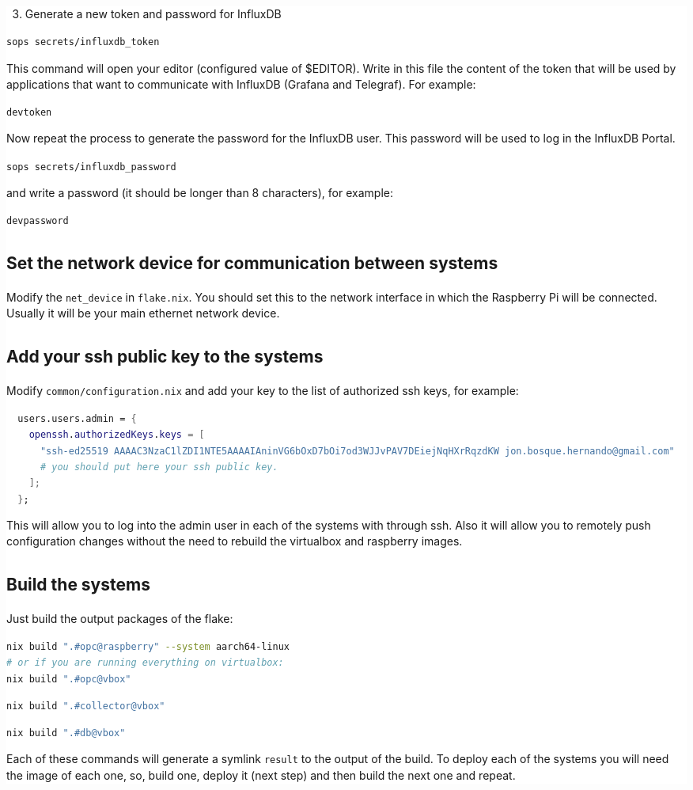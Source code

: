 3. Generate a new token and password for InfluxDB
```bash
sops secrets/influxdb_token
```
This command will open your editor (configured value of $EDITOR).
Write in this file the content of the token that will be used by applications
that want to communicate with InfluxDB (Grafana and Telegraf).
For example:
```
devtoken
```
Now repeat the process to generate the password for the InfluxDB user. This password
will be used to log in the InfluxDB Portal.
```bash
sops secrets/influxdb_password
```
and write a password (it should be longer than 8 characters), for example:
```
devpassword
```

## Set the network device for communication between systems
Modify the `net_device` in `flake.nix`. You should set this to the network interface
in which the Raspberry Pi will be connected. Usually it will be  your main ethernet
network device.

## Add your ssh public key to the systems
Modify `common/configuration.nix` and add your key to the list of authorized ssh keys, for example:
```nix
  users.users.admin = {
    openssh.authorizedKeys.keys = [
      "ssh-ed25519 AAAAC3NzaC1lZDI1NTE5AAAAIAninVG6bOxD7bOi7od3WJJvPAV7DEiejNqHXrRqzdKW jon.bosque.hernando@gmail.com"
      # you should put here your ssh public key.
    ];
  };
```
This will allow you to log into the admin user in each of the systems with through ssh.
Also it will allow you to remotely push configuration changes without the need to rebuild the virtualbox
and raspberry images.

## Build the systems
Just build the output packages of the flake:
```bash
nix build ".#opc@raspberry" --system aarch64-linux
# or if you are running everything on virtualbox:
nix build ".#opc@vbox"
```
```bash
nix build ".#collector@vbox"
```
```bash
nix build ".#db@vbox"
```
Each of these commands will generate a symlink `result` to the output of the build.
To deploy each of the systems you will need the image of each one, so, build one,
deploy it (next step) and then build the next one and repeat.
